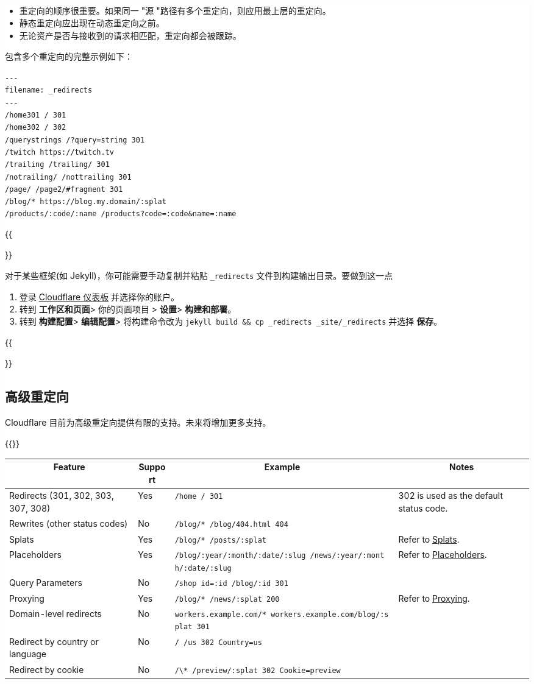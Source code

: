 - 重定向的顺序很重要。如果同一 "源 "路径有多个重定向，则应用最上层的重定向。
- 静态重定向应出现在动态重定向之前。
- 无论资产是否与接收到的请求相匹配，重定向都会被跟踪。

包含多个重定向的完整示例如下：

```txt
---
filename: _redirects
---
/home301 / 301
/home302 / 302
/querystrings /?query=string 301
/twitch https://twitch.tv
/trailing /trailing/ 301
/notrailing/ /nottrailing 301
/page/ /page2/#fragment 301
/blog/* https://blog.my.domain/:splat
/products/:code/:name /products?code=:code&name=:name
```

{{<Aside type= "note">}}

对于某些框架(如 Jekyll)，你可能需要手动复制并粘贴 `_redirects` 文件到构建输出目录。要做到这一点

1. 登录 [Cloudflare 仪表板](https://dash.cloudflare.com) 并选择你的账户。
2. 转到 **工作区和页面**> 你的页面项目 > **设置**> **构建和部署**。
3. 转到 **构建配置**> **编辑配置**> 将构建命令改为 `jekyll build && cp _redirects _site/_redirects` 并选择 **保存**。

{{</Aside>}}

## 高级重定向

Cloudflare 目前为高级重定向提供有限的支持。未来将增加更多支持。

{{<table-wrap>}}

| Feature                             | Support | Example                                                         | Notes                                   |
| ----------------------------------- | ------- | --------------------------------------------------------------- | --------------------------------------- |
| Redirects (301, 302, 303, 307, 308) | Yes     | `/home / 301`                                                   | 302 is used as the default status code. |
| Rewrites (other status codes)       | No      | `/blog/* /blog/404.html 404`                                    |                                         |
| Splats                              | Yes     | `/blog/* /posts/:splat`                                         | Refer to [Splats](#splats).             |
| Placeholders                        | Yes     | `/blog/:year/:month/:date/:slug /news/:year/:month/:date/:slug` | Refer to [Placeholders](#placeholders). |
| Query Parameters                    | No      | `/shop id=:id /blog/:id 301`                                    |                                         |
| Proxying                            | Yes     | `/blog/* /news/:splat 200`                                      | Refer to [Proxying](#proxying).         |
| Domain-level redirects              | No      | `workers.example.com/* workers.example.com/blog/:splat 301`     |                                         |
| Redirect by country or language     | No      | `/ /us 302 Country=us`                                          |                                         |
| Redirect by cookie                  | No      | `/\* /preview/:splat 302 Cookie=preview`                        |                                         |
